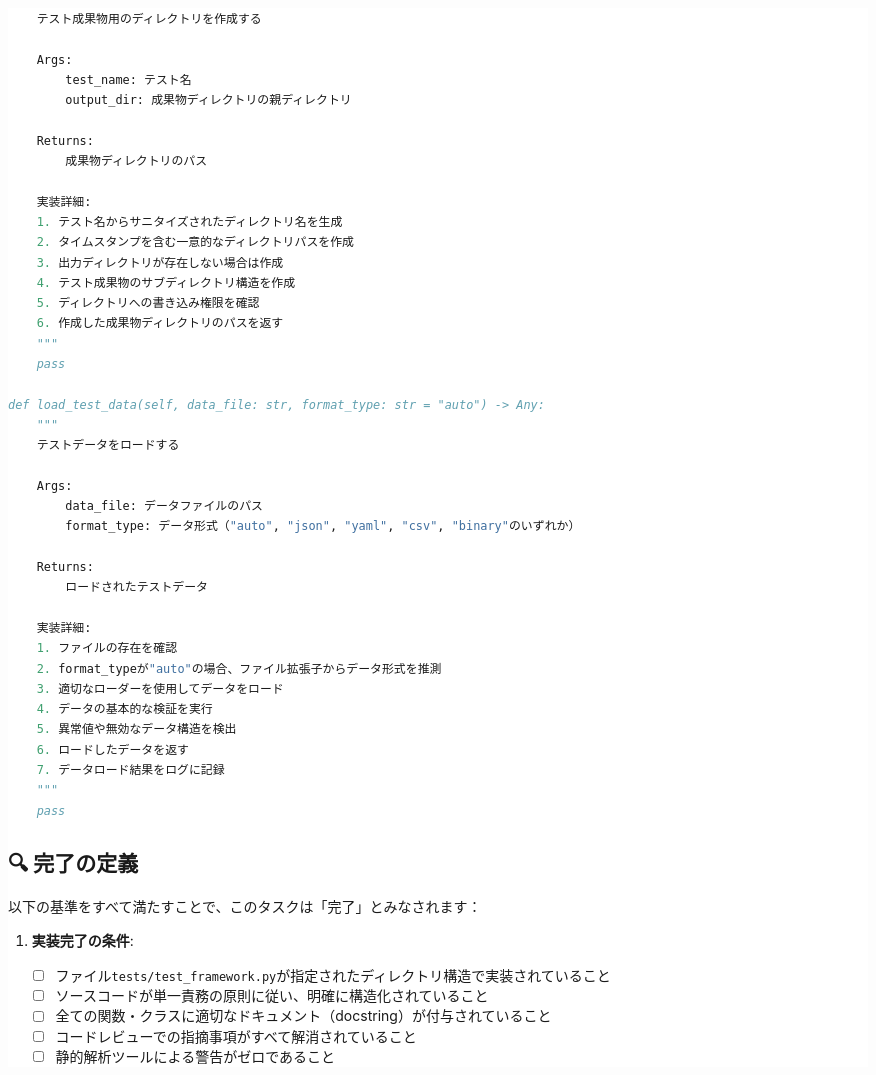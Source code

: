 ```python
    テスト成果物用のディレクトリを作成する

    Args:
        test_name: テスト名
        output_dir: 成果物ディレクトリの親ディレクトリ

    Returns:
        成果物ディレクトリのパス

    実装詳細:
    1. テスト名からサニタイズされたディレクトリ名を生成
    2. タイムスタンプを含む一意的なディレクトリパスを作成
    3. 出力ディレクトリが存在しない場合は作成
    4. テスト成果物のサブディレクトリ構造を作成
    5. ディレクトリへの書き込み権限を確認
    6. 作成した成果物ディレクトリのパスを返す
    """
    pass

def load_test_data(self, data_file: str, format_type: str = "auto") -> Any:
    """
    テストデータをロードする

    Args:
        data_file: データファイルのパス
        format_type: データ形式（"auto", "json", "yaml", "csv", "binary"のいずれか）

    Returns:
        ロードされたテストデータ

    実装詳細:
    1. ファイルの存在を確認
    2. format_typeが"auto"の場合、ファイル拡張子からデータ形式を推測
    3. 適切なローダーを使用してデータをロード
    4. データの基本的な検証を実行
    5. 異常値や無効なデータ構造を検出
    6. ロードしたデータを返す
    7. データロード結果をログに記録
    """
    pass
```

## 🔍 完了の定義

以下の基準をすべて満たすことで、このタスクは「完了」とみなされます：

1. **実装完了の条件**:

   - [ ] ファイル`tests/test_framework.py`が指定されたディレクトリ構造で実装されていること
   - [ ] ソースコードが単一責務の原則に従い、明確に構造化されていること
   - [ ] 全ての関数・クラスに適切なドキュメント（docstring）が付与されていること
   - [ ] コードレビューでの指摘事項がすべて解消されていること
   - [ ] 静的解析ツールによる警告がゼロであること
